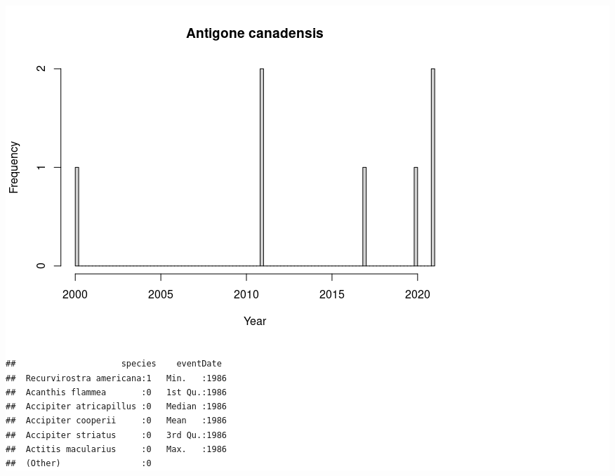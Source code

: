 ![](appendix_1_files/figure-gfm/unnamed-chunk-9-41.png)

    ##                     species    eventDate   
    ##  Recurvirostra americana:1   Min.   :1986  
    ##  Acanthis flammea       :0   1st Qu.:1986  
    ##  Accipiter atricapillus :0   Median :1986  
    ##  Accipiter cooperii     :0   Mean   :1986  
    ##  Accipiter striatus     :0   3rd Qu.:1986  
    ##  Actitis macularius     :0   Max.   :1986  
    ##  (Other)                :0
